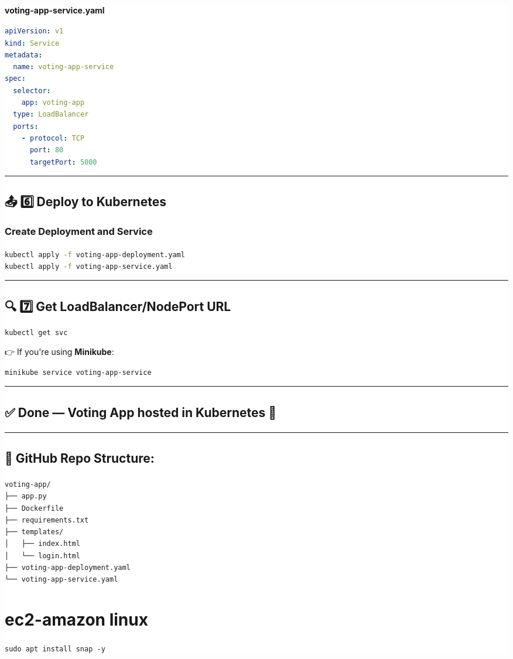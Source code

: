 **voting-app-service.yaml**

```yaml
apiVersion: v1
kind: Service
metadata:
  name: voting-app-service
spec:
  selector:
    app: voting-app
  type: LoadBalancer
  ports:
    - protocol: TCP
      port: 80
      targetPort: 5000
```

---

## 📤 6️⃣ Deploy to Kubernetes

### Create Deployment and Service

```bash
kubectl apply -f voting-app-deployment.yaml
kubectl apply -f voting-app-service.yaml
```

---

## 🔍 7️⃣ Get LoadBalancer/NodePort URL

```bash
kubectl get svc
```

👉 If you're using **Minikube**:

```bash
minikube service voting-app-service
```

---

## ✅ Done — Voting App hosted in Kubernetes 🎉

---

## 📁 GitHub Repo Structure:

```
voting-app/
├── app.py
├── Dockerfile
├── requirements.txt
├── templates/
│   ├── index.html
│   └── login.html
├── voting-app-deployment.yaml
└── voting-app-service.yaml

```
# ec2-amazon linux
```
sudo apt install snap -y 
```